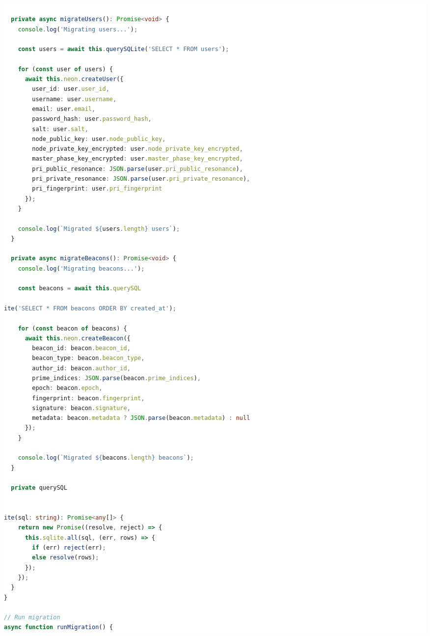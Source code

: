 ```typescript

  private async migrateUsers(): Promise<void> {
    console.log('Migrating users...');
    
    const users = await this.querySQLite('SELECT * FROM users');
    
    for (const user of users) {
      await this.neon.createUser({
        user_id: user.user_id,
        username: user.username,
        email: user.email,
        password_hash: user.password_hash,
        salt: user.salt,
        node_public_key: user.node_public_key,
        node_private_key_encrypted: user.node_private_key_encrypted,
        master_phase_key_encrypted: user.master_phase_key_encrypted,
        pri_public_resonance: JSON.parse(user.pri_public_resonance),
        pri_private_resonance: JSON.parse(user.pri_private_resonance),
        pri_fingerprint: user.pri_fingerprint
      });
    }
    
    console.log(`Migrated ${users.length} users`);
  }

  private async migrateBeacons(): Promise<void> {
    console.log('Migrating beacons...');
    
    const beacons = await this.querySQL

ite('SELECT * FROM beacons ORDER BY created_at');
    
    for (const beacon of beacons) {
      await this.neon.createBeacon({
        beacon_id: beacon.beacon_id,
        beacon_type: beacon.beacon_type,
        author_id: beacon.author_id,
        prime_indices: JSON.parse(beacon.prime_indices),
        epoch: beacon.epoch,
        fingerprint: beacon.fingerprint,
        signature: beacon.signature,
        metadata: beacon.metadata ? JSON.parse(beacon.metadata) : null
      });
    }
    
    console.log(`Migrated ${beacons.length} beacons`);
  }

  private querySQL


ite(sql: string): Promise<any[]> {
    return new Promise((resolve, reject) => {
      this.sqlite.all(sql, (err, rows) => {
        if (err) reject(err);
        else resolve(rows);
      });
    });
  }
}

// Run migration
async function runMigration() {
```